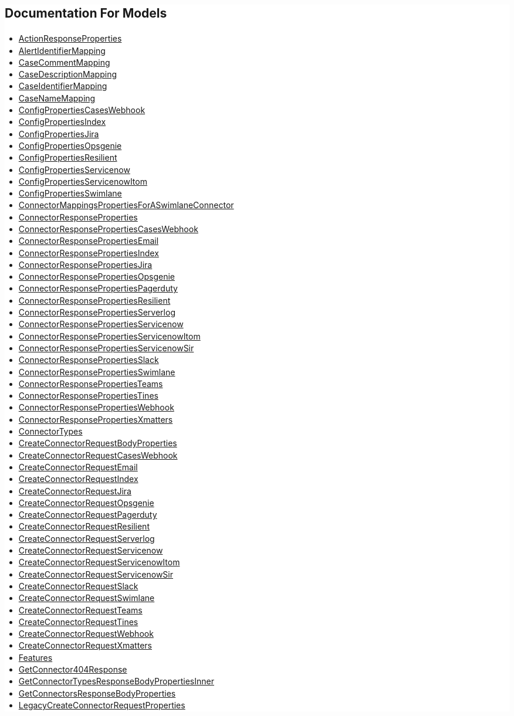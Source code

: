 
## Documentation For Models

 - [ActionResponseProperties](docs/ActionResponseProperties.md)
 - [AlertIdentifierMapping](docs/AlertIdentifierMapping.md)
 - [CaseCommentMapping](docs/CaseCommentMapping.md)
 - [CaseDescriptionMapping](docs/CaseDescriptionMapping.md)
 - [CaseIdentifierMapping](docs/CaseIdentifierMapping.md)
 - [CaseNameMapping](docs/CaseNameMapping.md)
 - [ConfigPropertiesCasesWebhook](docs/ConfigPropertiesCasesWebhook.md)
 - [ConfigPropertiesIndex](docs/ConfigPropertiesIndex.md)
 - [ConfigPropertiesJira](docs/ConfigPropertiesJira.md)
 - [ConfigPropertiesOpsgenie](docs/ConfigPropertiesOpsgenie.md)
 - [ConfigPropertiesResilient](docs/ConfigPropertiesResilient.md)
 - [ConfigPropertiesServicenow](docs/ConfigPropertiesServicenow.md)
 - [ConfigPropertiesServicenowItom](docs/ConfigPropertiesServicenowItom.md)
 - [ConfigPropertiesSwimlane](docs/ConfigPropertiesSwimlane.md)
 - [ConnectorMappingsPropertiesForASwimlaneConnector](docs/ConnectorMappingsPropertiesForASwimlaneConnector.md)
 - [ConnectorResponseProperties](docs/ConnectorResponseProperties.md)
 - [ConnectorResponsePropertiesCasesWebhook](docs/ConnectorResponsePropertiesCasesWebhook.md)
 - [ConnectorResponsePropertiesEmail](docs/ConnectorResponsePropertiesEmail.md)
 - [ConnectorResponsePropertiesIndex](docs/ConnectorResponsePropertiesIndex.md)
 - [ConnectorResponsePropertiesJira](docs/ConnectorResponsePropertiesJira.md)
 - [ConnectorResponsePropertiesOpsgenie](docs/ConnectorResponsePropertiesOpsgenie.md)
 - [ConnectorResponsePropertiesPagerduty](docs/ConnectorResponsePropertiesPagerduty.md)
 - [ConnectorResponsePropertiesResilient](docs/ConnectorResponsePropertiesResilient.md)
 - [ConnectorResponsePropertiesServerlog](docs/ConnectorResponsePropertiesServerlog.md)
 - [ConnectorResponsePropertiesServicenow](docs/ConnectorResponsePropertiesServicenow.md)
 - [ConnectorResponsePropertiesServicenowItom](docs/ConnectorResponsePropertiesServicenowItom.md)
 - [ConnectorResponsePropertiesServicenowSir](docs/ConnectorResponsePropertiesServicenowSir.md)
 - [ConnectorResponsePropertiesSlack](docs/ConnectorResponsePropertiesSlack.md)
 - [ConnectorResponsePropertiesSwimlane](docs/ConnectorResponsePropertiesSwimlane.md)
 - [ConnectorResponsePropertiesTeams](docs/ConnectorResponsePropertiesTeams.md)
 - [ConnectorResponsePropertiesTines](docs/ConnectorResponsePropertiesTines.md)
 - [ConnectorResponsePropertiesWebhook](docs/ConnectorResponsePropertiesWebhook.md)
 - [ConnectorResponsePropertiesXmatters](docs/ConnectorResponsePropertiesXmatters.md)
 - [ConnectorTypes](docs/ConnectorTypes.md)
 - [CreateConnectorRequestBodyProperties](docs/CreateConnectorRequestBodyProperties.md)
 - [CreateConnectorRequestCasesWebhook](docs/CreateConnectorRequestCasesWebhook.md)
 - [CreateConnectorRequestEmail](docs/CreateConnectorRequestEmail.md)
 - [CreateConnectorRequestIndex](docs/CreateConnectorRequestIndex.md)
 - [CreateConnectorRequestJira](docs/CreateConnectorRequestJira.md)
 - [CreateConnectorRequestOpsgenie](docs/CreateConnectorRequestOpsgenie.md)
 - [CreateConnectorRequestPagerduty](docs/CreateConnectorRequestPagerduty.md)
 - [CreateConnectorRequestResilient](docs/CreateConnectorRequestResilient.md)
 - [CreateConnectorRequestServerlog](docs/CreateConnectorRequestServerlog.md)
 - [CreateConnectorRequestServicenow](docs/CreateConnectorRequestServicenow.md)
 - [CreateConnectorRequestServicenowItom](docs/CreateConnectorRequestServicenowItom.md)
 - [CreateConnectorRequestServicenowSir](docs/CreateConnectorRequestServicenowSir.md)
 - [CreateConnectorRequestSlack](docs/CreateConnectorRequestSlack.md)
 - [CreateConnectorRequestSwimlane](docs/CreateConnectorRequestSwimlane.md)
 - [CreateConnectorRequestTeams](docs/CreateConnectorRequestTeams.md)
 - [CreateConnectorRequestTines](docs/CreateConnectorRequestTines.md)
 - [CreateConnectorRequestWebhook](docs/CreateConnectorRequestWebhook.md)
 - [CreateConnectorRequestXmatters](docs/CreateConnectorRequestXmatters.md)
 - [Features](docs/Features.md)
 - [GetConnector404Response](docs/GetConnector404Response.md)
 - [GetConnectorTypesResponseBodyPropertiesInner](docs/GetConnectorTypesResponseBodyPropertiesInner.md)
 - [GetConnectorsResponseBodyProperties](docs/GetConnectorsResponseBodyProperties.md)
 - [LegacyCreateConnectorRequestProperties](docs/LegacyCreateConnectorRequestProperties.md)